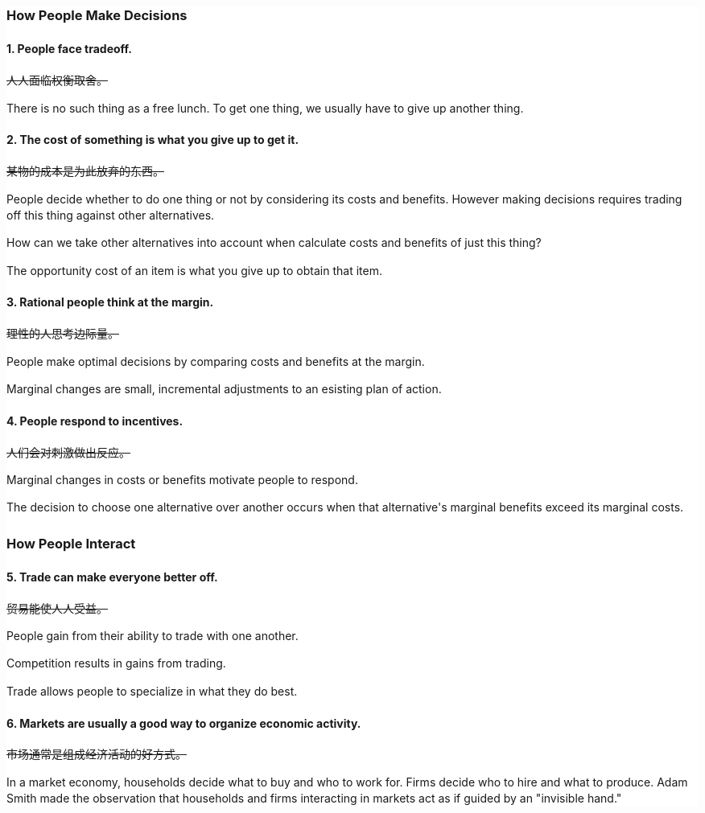 ### How People Make Decisions

#### 1. People face tradeoff.

~~人人面临权衡取舍。~~

There is no such thing as a free lunch. To get one thing, we usually have to give up another thing.

#### 2. The cost of something is what you give up to get it.

~~某物的成本是为此放弃的东西。~~

People decide whether to do one thing or not by considering its costs and benefits. However making decisions requires trading off this thing against other alternatives.

How can we take other alternatives into account when calculate costs and benefits of just this thing?

The opportunity cost of an item is what you give up to obtain that item.

#### 3. Rational people think at the margin.

~~理性的人思考边际量。~~

People make optimal decisions by comparing costs and benefits at the margin.

Marginal changes are small, incremental adjustments to an esisting plan of action.

#### 4. People respond to incentives.

~~人们会对刺激做出反应。~~

Marginal changes in costs or benefits motivate people to respond.

The decision to choose one alternative over another occurs when that alternative's marginal benefits exceed its marginal costs.

### How People Interact

#### 5. Trade can make everyone better off.

~~贸易能使人人受益。~~

People gain from their ability to trade with one another.

Competition results in gains from trading.

Trade allows people to specialize in what they do best.

#### 6. Markets are usually a good way to organize economic activity.

~~市场通常是组成经济活动的好方式。~~

In a market economy, households decide what to buy and who to work for. Firms decide who to hire and what to produce. Adam Smith made the observation that households and firms interacting in markets act as if guided by an "invisible hand."
